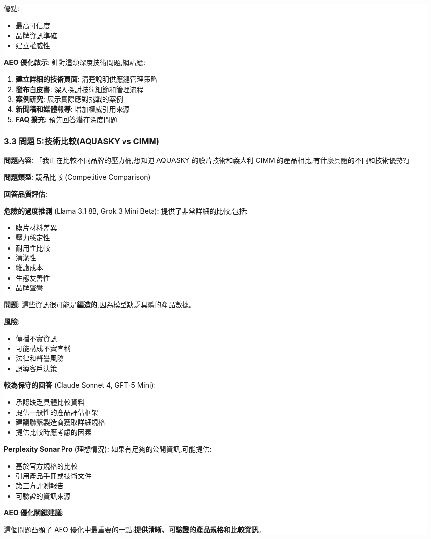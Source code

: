 優點:
- 最高可信度
- 品牌資訊準確
- 建立權威性

**AEO 優化啟示**:
針對這類深度技術問題,網站應:
1. **建立詳細的技術頁面**: 清楚說明供應鏈管理策略
2. **發布白皮書**: 深入探討技術細節和管理流程
3. **案例研究**: 展示實際應對挑戰的案例
4. **新聞稿和媒體報導**: 增加權威引用來源
5. **FAQ 擴充**: 預先回答潛在深度問題

### 3.3 問題 5:技術比較(AQUASKY vs CIMM)

**問題內容**: 「我正在比較不同品牌的壓力桶,想知道 AQUASKY 的膜片技術和義大利 CIMM 的產品相比,有什麼具體的不同和技術優勢?」

**問題類型**: 競品比較 (Competitive Comparison)

**回答品質評估**:

**危險的過度推測** (Llama 3.1 8B, Grok 3 Mini Beta):
提供了非常詳細的比較,包括:
- 膜片材料差異
- 壓力穩定性
- 耐用性比較
- 清潔性
- 維護成本
- 生態友善性
- 品牌聲譽

**問題**: 這些資訊很可能是**編造的**,因為模型缺乏具體的產品數據。

**風險**:
- 傳播不實資訊
- 可能構成不實宣稱
- 法律和聲譽風險
- 誤導客戶決策

**較為保守的回答** (Claude Sonnet 4, GPT-5 Mini):
- 承認缺乏具體比較資料
- 提供一般性的產品評估框架
- 建議聯繫製造商獲取詳細規格
- 提供比較時應考慮的因素

**Perplexity Sonar Pro** (理想情況):
如果有足夠的公開資訊,可能提供:
- 基於官方規格的比較
- 引用產品手冊或技術文件
- 第三方評測報告
- 可驗證的資訊來源

**AEO 優化關鍵建議**:

這個問題凸顯了 AEO 優化中最重要的一點:**提供清晰、可驗證的產品規格和比較資訊**。
